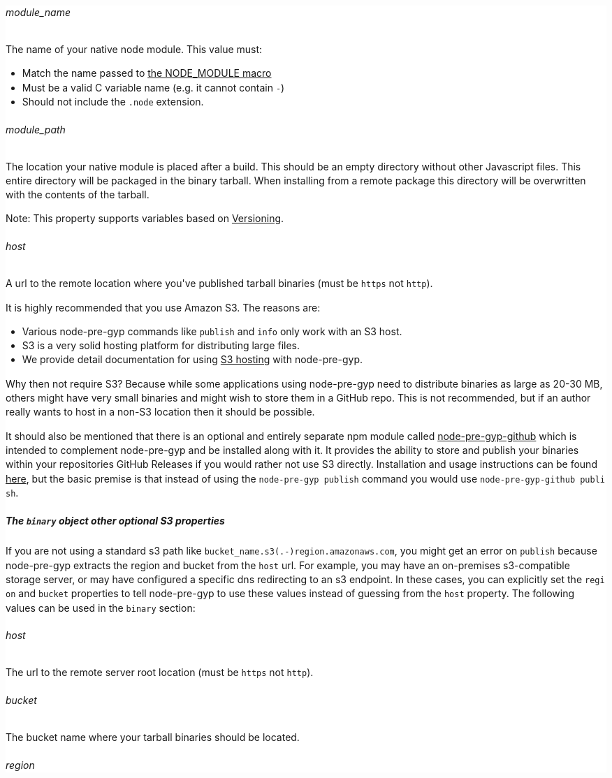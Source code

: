 ###### module_name

The name of your native node module. This value must:

 - Match the name passed to [the NODE_MODULE macro](http://nodejs.org/api/addons.html#addons_hello_world)
 - Must be a valid C variable name (e.g. it cannot contain `-`)
 - Should not include the `.node` extension.

###### module_path

The location your native module is placed after a build. This should be an empty directory without other Javascript files. This entire directory will be packaged in the binary tarball. When installing from a remote package this directory will be overwritten with the contents of the tarball.

Note: This property supports variables based on [Versioning](#versioning).

###### host

A url to the remote location where you've published tarball binaries (must be `https` not `http`).

It is highly recommended that you use Amazon S3. The reasons are:

  - Various node-pre-gyp commands like `publish` and `info` only work with an S3 host.
  - S3 is a very solid hosting platform for distributing large files.
  - We provide detail documentation for using [S3 hosting](#s3-hosting) with node-pre-gyp.

Why then not require S3? Because while some applications using node-pre-gyp need to distribute binaries as large as 20-30 MB, others might have very small binaries and might wish to store them in a GitHub repo. This is not recommended, but if an author really wants to host in a non-S3 location then it should be possible.

It should also be mentioned that there is an optional and entirely separate npm module called [node-pre-gyp-github](https://github.com/bchr02/node-pre-gyp-github) which is intended to complement node-pre-gyp and be installed along with it. It provides the ability to store and publish your binaries within your repositories GitHub Releases if you would rather not use S3 directly. Installation and usage instructions can be found [here](https://github.com/bchr02/node-pre-gyp-github), but the basic premise is that instead of using the ```node-pre-gyp publish``` command you would use ```node-pre-gyp-github publish```.

##### The `binary` object other optional S3 properties

If you are not using a standard s3 path like `bucket_name.s3(.-)region.amazonaws.com`, you might get an error on `publish` because node-pre-gyp extracts the region and bucket from the `host` url. For example, you may have an on-premises s3-compatible storage  server, or may have configured a specific dns redirecting to an s3  endpoint. In these cases, you can explicitly set the `region` and `bucket` properties to tell node-pre-gyp to use these values instead of guessing from the `host` property. The following values can be used in the `binary` section:

###### host

The url to the remote server root location (must be `https` not `http`).

###### bucket

The bucket name where your tarball binaries should be located.

###### region
